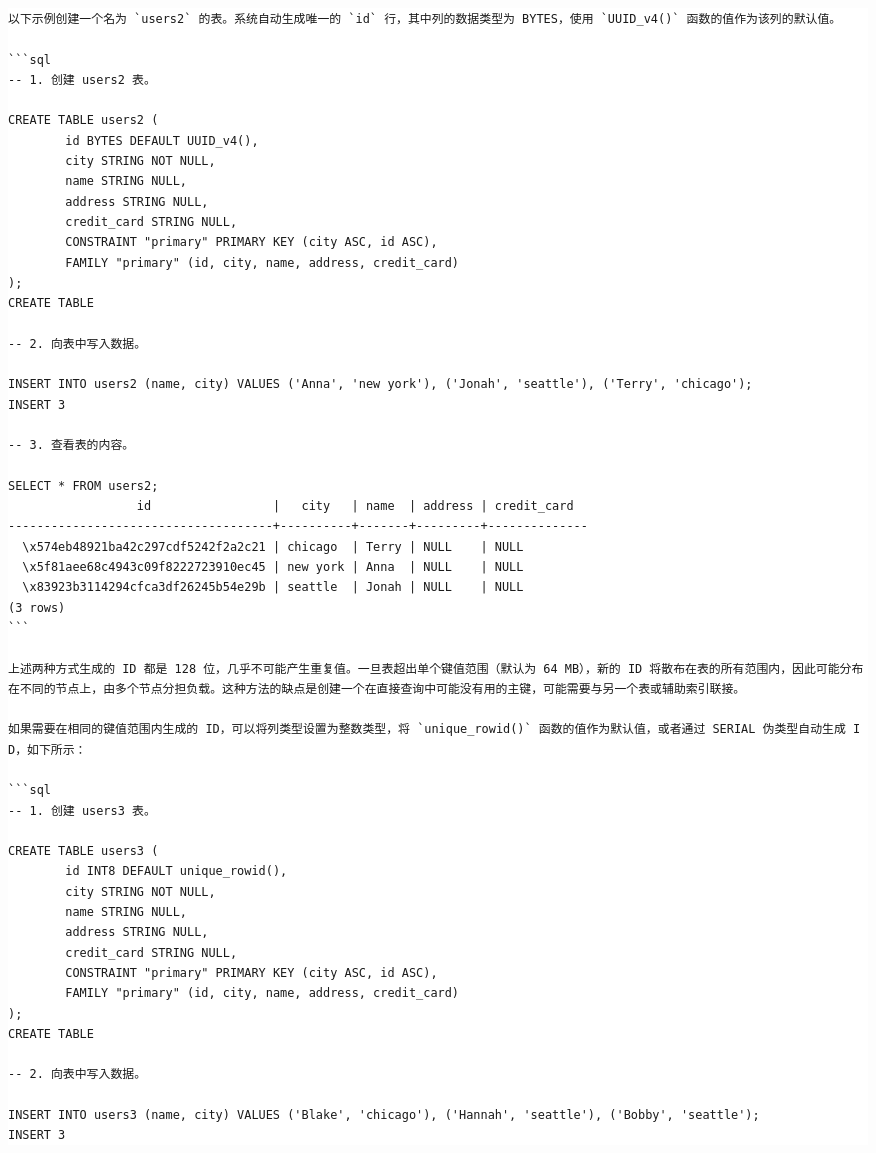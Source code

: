     以下示例创建一个名为 `users2` 的表。系统自动生成唯一的 `id` 行，其中列的数据类型为 BYTES，使用 `UUID_v4()` 函数的值作为该列的默认值。

    ```sql
    -- 1. 创建 users2 表。

    CREATE TABLE users2 (
            id BYTES DEFAULT UUID_v4(),
            city STRING NOT NULL,
            name STRING NULL,
            address STRING NULL,
            credit_card STRING NULL,
            CONSTRAINT "primary" PRIMARY KEY (city ASC, id ASC),
            FAMILY "primary" (id, city, name, address, credit_card)
    );
    CREATE TABLE

    -- 2. 向表中写入数据。

    INSERT INTO users2 (name, city) VALUES ('Anna', 'new york'), ('Jonah', 'seattle'), ('Terry', 'chicago');
    INSERT 3

    -- 3. 查看表的内容。

    SELECT * FROM users2;
                      id                 |   city   | name  | address | credit_card
    -------------------------------------+----------+-------+---------+--------------
      \x574eb48921ba42c297cdf5242f2a2c21 | chicago  | Terry | NULL    | NULL
      \x5f81aee68c4943c09f8222723910ec45 | new york | Anna  | NULL    | NULL
      \x83923b3114294cfca3df26245b54e29b | seattle  | Jonah | NULL    | NULL
    (3 rows)
    ```

    上述两种方式生成的 ID 都是 128 位，几乎不可能产生重复值。一旦表超出单个键值范围（默认为 64 MB），新的 ID 将散布在表的所有范围内，因此可能分布在不同的节点上，由多个节点分担负载。这种方法的缺点是创建一个在直接查询中可能没有用的主键，可能需要与另一个表或辅助索引联接。

    如果需要在相同的键值范围内生成的 ID，可以将列类型设置为整数类型，将 `unique_rowid()` 函数的值作为默认值，或者通过 SERIAL 伪类型自动生成 ID，如下所示：

    ```sql
    -- 1. 创建 users3 表。

    CREATE TABLE users3 (
            id INT8 DEFAULT unique_rowid(),
            city STRING NOT NULL,
            name STRING NULL,
            address STRING NULL,
            credit_card STRING NULL,
            CONSTRAINT "primary" PRIMARY KEY (city ASC, id ASC),
            FAMILY "primary" (id, city, name, address, credit_card)
    );
    CREATE TABLE

    -- 2. 向表中写入数据。

    INSERT INTO users3 (name, city) VALUES ('Blake', 'chicago'), ('Hannah', 'seattle'), ('Bobby', 'seattle');
    INSERT 3
